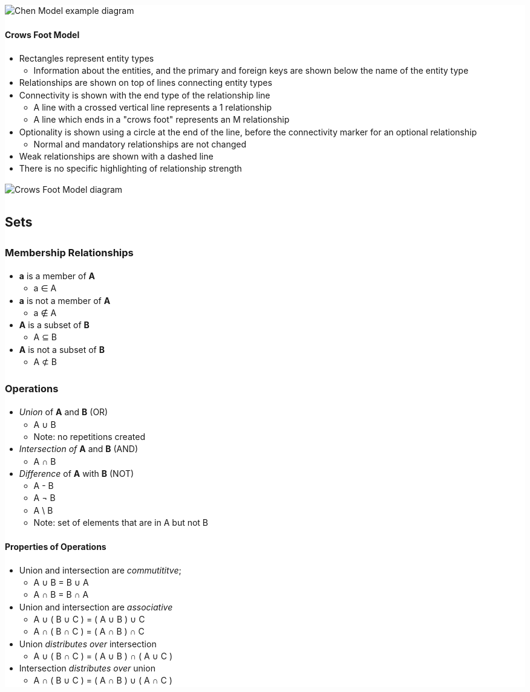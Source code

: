 ![Chen Model example diagram][1]

#### Crows Foot Model
- Rectangles represent entity types
	- Information about the entities, and the primary and foreign keys are 
	  shown below the name of the entity type
- Relationships are shown on top of lines connecting entity types
- Connectivity is shown with the end type of the relationship line
	- A line with a crossed vertical line represents a 1 relationship
	- A line which ends in a "crows foot" represents an M relationship
- Optionality is shown using a circle at the end of the line, before the 
  connectivity marker for an optional relationship
	- Normal and mandatory relationships are not changed
- Weak relationships are shown with a dashed line
- There is no specific highlighting of relationship strength

![Crows Foot Model diagram][2]

## Sets
### Membership Relationships
- **a** is a member of **A**
	- a &isin; A
- **a** is not a member of **A**
	- a &notin; A
- **A** is a subset of **B**
	- A &sube; B
- **A** is not a subset of **B**
	- A &nsub; B

### Operations
- *Union* of **A** and **B** (OR)
	- A &cup; B
	- Note: no repetitions created
- *Intersection of* **A** and **B** (AND)
	- A &cap; B
- *Difference* of **A** with **B** (NOT)
	- A - B
	- A ¬ B
	- A \ B
	- Note: set of elements that are in A but not B

#### Properties of Operations
- Union and intersection are *commutititve*;
	- A &cup; B = B &cup; A
	- A &cap; B = B &cap; A
- Union and intersection are *associative*
	- A &cup; ( B &cup; C ) = ( A &cup; B ) &cup; C
	- A &cap; ( B &cap; C ) = ( A &cap; B ) &cap; C
- Union *distributes over* intersection
	- A &cup; ( B &cap; C ) = ( A &cup; B ) &cap; ( A &cup; C )
- Intersection *distributes over* union
	- A &cap; ( B &cup; C ) = ( A &cap; B ) &cup; ( A &cap; C )

[1]: http://ce-gmbh.com/images/chen2.JPG
[2]: http://i.stack.imgur.com/V62Rm.jpg


